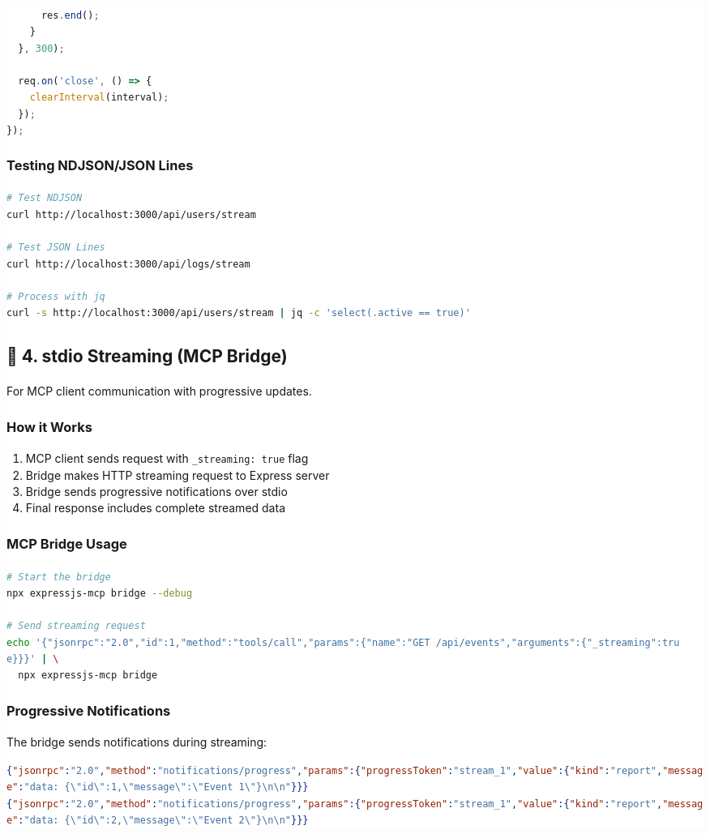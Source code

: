 ```typescript
      res.end();
    }
  }, 300);

  req.on('close', () => {
    clearInterval(interval);
  });
});
```

### Testing NDJSON/JSON Lines
```bash
# Test NDJSON
curl http://localhost:3000/api/users/stream

# Test JSON Lines
curl http://localhost:3000/api/logs/stream

# Process with jq
curl -s http://localhost:3000/api/users/stream | jq -c 'select(.active == true)'
```

## 🔌 **4. stdio Streaming (MCP Bridge)**

For MCP client communication with progressive updates.

### How it Works
1. MCP client sends request with `_streaming: true` flag
2. Bridge makes HTTP streaming request to Express server
3. Bridge sends progressive notifications over stdio
4. Final response includes complete streamed data

### MCP Bridge Usage
```bash
# Start the bridge
npx expressjs-mcp bridge --debug

# Send streaming request
echo '{"jsonrpc":"2.0","id":1,"method":"tools/call","params":{"name":"GET /api/events","arguments":{"_streaming":true}}}' | \
  npx expressjs-mcp bridge
```

### Progressive Notifications
The bridge sends notifications during streaming:
```json
{"jsonrpc":"2.0","method":"notifications/progress","params":{"progressToken":"stream_1","value":{"kind":"report","message":"data: {\"id\":1,\"message\":\"Event 1\"}\n\n"}}}
{"jsonrpc":"2.0","method":"notifications/progress","params":{"progressToken":"stream_1","value":{"kind":"report","message":"data: {\"id\":2,\"message\":\"Event 2\"}\n\n"}}}
```
